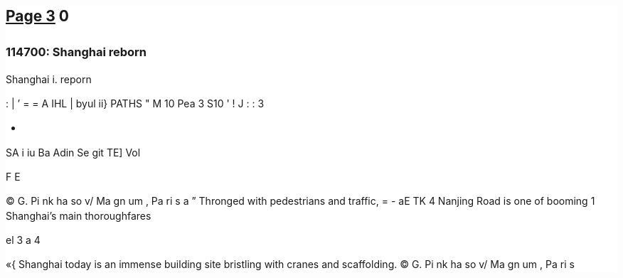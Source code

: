 ## [Page 3](https://demo.humlab.umu.se/courier/114699eng.pdf#page=3) 0

### 114700: Shanghai reborn

  
Shanghai i. 
reporn 
 
   : | ’ = = A IHL 
| byul ii} 
PATHS 
" M 
10 Pea 3 S10 
' ! J 
: : 3 
    
  
-   
   
     
   
    
   
SA i iu Ba Adin Se 
git TE] Vol  
   
F
E
 
 
© 
G. 
Pi
nk
ha
so
v/
Ma
gn
um
, 
Pa
ri
s 
a ” Thronged with pedestrians and traffic, 
= - aE TK 4 Nanjing Road is one of booming 
1 Shanghai’s main thoroughfares 
  
el 3 
a 4 
  
«{ Shanghai today is an immense building site 
bristling with cranes and scaffolding. 
© 
G. 
Pi
nk
ha
so
v/
Ma
gn
um
, 
Pa
ri
s 